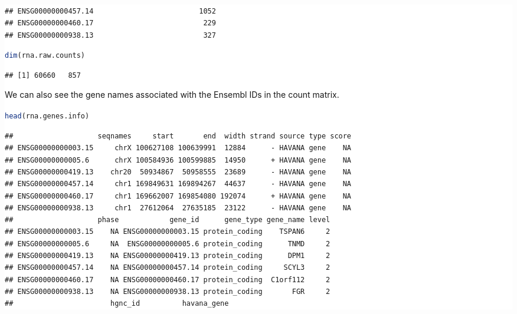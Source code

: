     ## ENSG00000000457.14                         1052
    ## ENSG00000000460.17                          229
    ## ENSG00000000938.13                          327

``` r
dim(rna.raw.counts)
```

    ## [1] 60660   857

We can also see the gene names associated with the Ensembl IDs in the
count matrix.

``` r
head(rna.genes.info)
```

    ##                    seqnames     start       end  width strand source type score
    ## ENSG00000000003.15     chrX 100627108 100639991  12884      - HAVANA gene    NA
    ## ENSG00000000005.6      chrX 100584936 100599885  14950      + HAVANA gene    NA
    ## ENSG00000000419.13    chr20  50934867  50958555  23689      - HAVANA gene    NA
    ## ENSG00000000457.14     chr1 169849631 169894267  44637      - HAVANA gene    NA
    ## ENSG00000000460.17     chr1 169662007 169854080 192074      + HAVANA gene    NA
    ## ENSG00000000938.13     chr1  27612064  27635185  23122      - HAVANA gene    NA
    ##                    phase            gene_id      gene_type gene_name level
    ## ENSG00000000003.15    NA ENSG00000000003.15 protein_coding    TSPAN6     2
    ## ENSG00000000005.6     NA  ENSG00000000005.6 protein_coding      TNMD     2
    ## ENSG00000000419.13    NA ENSG00000000419.13 protein_coding      DPM1     2
    ## ENSG00000000457.14    NA ENSG00000000457.14 protein_coding     SCYL3     2
    ## ENSG00000000460.17    NA ENSG00000000460.17 protein_coding  C1orf112     2
    ## ENSG00000000938.13    NA ENSG00000000938.13 protein_coding       FGR     2
    ##                       hgnc_id          havana_gene